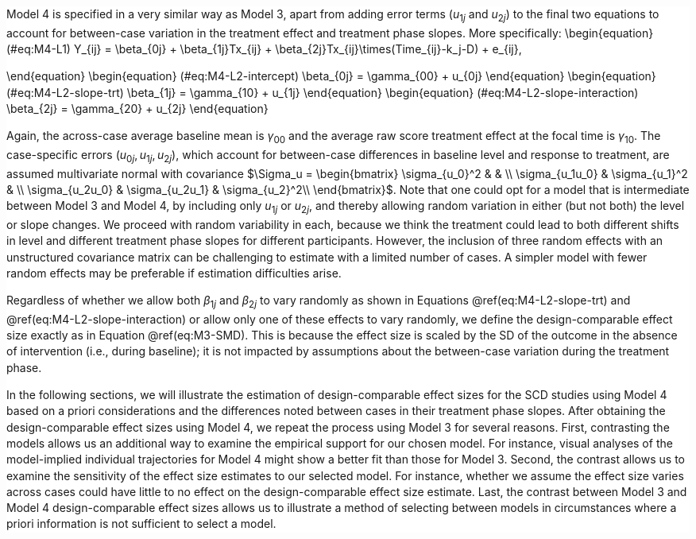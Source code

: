 Model 4 is specified in a very similar way as Model 3, apart from adding error terms ($u_{1j}$ and $u_{2j}$) to the final two equations to account for between-case variation in the treatment effect and treatment phase slopes. More specifically:
\begin{equation}
(\#eq:M4-L1)
Y_{ij} = \beta_{0j} + \beta_{1j}Tx_{ij} + \beta_{2j}Tx_{ij}\times(Time_{ij}-k_j-D) + e_{ij},

\end{equation}
\begin{equation}
(\#eq:M4-L2-intercept)
\beta_{0j} = \gamma_{00} + u_{0j}
\end{equation}
\begin{equation}
(\#eq:M4-L2-slope-trt)
\beta_{1j} = \gamma_{10} + u_{1j}
\end{equation}
\begin{equation}
(\#eq:M4-L2-slope-interaction)
\beta_{2j} = \gamma_{20} + u_{2j}
\end{equation}

Again, the across-case average baseline mean is $\gamma_{00}$ and the average raw score treatment effect at the focal time is $\gamma_{10}$. The case-specific errors ($u_{0j}, u_{1j}, u_{2j}$), which account for between-case differences in baseline level and response to treatment, are assumed multivariate normal with covariance 
$\Sigma_u = \begin{bmatrix}
\sigma_{u_0}^2 & & \\ 
\sigma_{u_1u_0} & \sigma_{u_1}^2 & \\ 
\sigma_{u_2u_0} & \sigma_{u_2u_1} & \sigma_{u_2}^2\\
\end{bmatrix}$.
Note that one could opt for a model that is intermediate between Model 3 and Model 4, by including only $u_{1j}$ or $u_{2j}$, and thereby allowing random variation in either (but not both) the level or slope changes. We proceed with random variability in each, because we think the treatment could lead to both different shifts in level and different treatment phase slopes for different participants. However, the inclusion of three random effects with an unstructured covariance matrix can be challenging to estimate with a limited number of cases. A simpler model with fewer random effects may be preferable if estimation difficulties arise. 

Regardless of whether we allow both $\beta_{1j}$ and $\beta_{2j}$ to vary randomly as shown in Equations \@ref(eq:M4-L2-slope-trt) and \@ref(eq:M4-L2-slope-interaction) or allow only one of these effects to vary randomly, we define the design-comparable effect size exactly as in Equation \@ref(eq:M3-SMD). This is because the effect size is scaled by the SD of the outcome in the absence of intervention (i.e., during baseline); it is not impacted by assumptions about the between-case variation during the treatment phase.

In the following sections, we will illustrate the estimation of design-comparable effect sizes for the SCD studies using Model 4 based on a priori considerations and the differences noted between cases in their treatment phase slopes. After obtaining the design-comparable effect sizes using Model 4, we repeat the process using Model 3 for several reasons. First, contrasting the models allows us an additional way to examine the empirical support for our chosen model. For instance, visual analyses of the model-implied individual trajectories for Model 4 might show a better fit than those for Model 3. Second, the contrast allows us to examine the sensitivity of the effect size estimates to our selected model. For instance, whether we assume the effect size varies across cases could have little to no effect on the design-comparable effect size estimate. Last, the contrast between Model 3 and Model 4 design-comparable effect sizes allows us to illustrate a method of selecting between models in circumstances where a priori information is not sufficient to select a model. 
